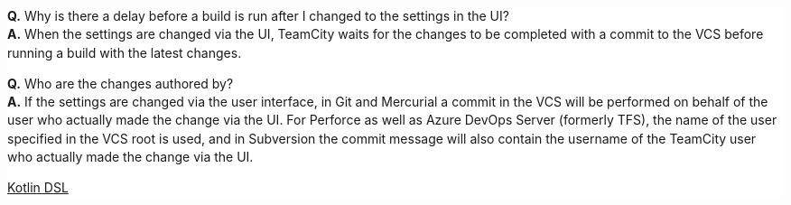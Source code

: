 **Q.** Why is there a delay before a build is run after I changed to the settings in the UI?<br/>
**A.** When the settings are changed via the UI, TeamCity waits for the changes to be completed with a commit to the VCS before running a build with the latest changes.

**Q.** Who are the changes authored by?<br/>
**A.** If the settings are changed via the user interface, in Git and Mercurial a commit in the VCS will be performed on behalf of the user who actually made the change via the UI. For Perforce as well as Azure DevOps Server (formerly TFS), the name of the user specified in the VCS root is used, and in Subversion the commit message will also contain the username of the TeamCity user who actually made the change via the UI.

<seealso>
        <category ref="admin-guide">
            <a href="kotlin-dsl.md">Kotlin DSL</a>
        </category>
</seealso>
